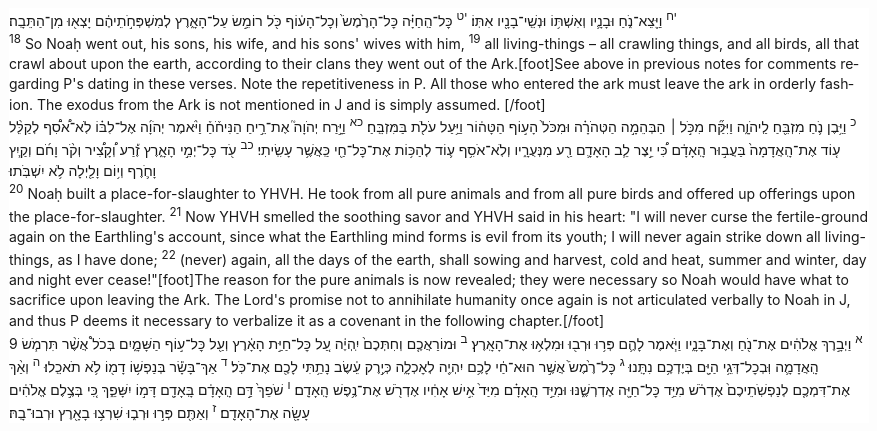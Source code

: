 
<tr><td style="vertical-align:top;">
<div class="liturgy" lang="he">
<span class="p"><sup>יח</sup>&nbsp;וַיֵּ֖צֵא</span><span class="j">־נֹ֑חַ וּבָנָ֛יו וְאִשְׁתּ֥וֹ וּנְשֵֽׁי־בָנָ֖יו אִתּֽוֹ׃</span> <span class="p"><sup>יט</sup>&nbsp;כׇּל־הַֽחַיָּ֗ה כׇּל־הָרֶ֙מֶשׂ֙ וְכׇל־הָע֔וֹף כֹּ֖ל רוֹמֵ֣שׂ עַל־הָאָ֑רֶץ לְמִשְׁפְּחֹ֣תֵיהֶ֔ם</span> <span class="j">יָצְא֖וּ מִן־הַתֵּבָֽה</span>׃ 
</span></div></td>
 
<td style="vertical-align:top;">
<div class="english" lang="en">
<span class="j"><sup>18</sup>&nbsp;So Noaḥ</span> <span class="p">went out,</span> <span class="j">his sons, his wife, and his sons' wives with him,</span> <span class="p"><sup>19</sup>&nbsp;all living-things – all crawling things, and all birds, all that crawl about upon the earth, according to their clans</span> <span class="j">they went out of the Ark</span>.[foot]See above in previous notes for comments regarding P's dating in these verses. Note the repetitiveness in P. All those who entered the ark must leave the ark in orderly fashion. The exodus from the Ark is not mentioned in J and is simply assumed. [/foot]
</div></td></tr>


<tr><td style="vertical-align:top;">
<div class="liturgy" lang="he">
<span class="j"><sup>כ</sup>&nbsp;וַיִּ֥בֶן נֹ֛חַ מִזְבֵּ֖חַ לַֽיהֹוָ֑ה וַיִּקַּ֞ח מִכֹּ֣ל ׀ הַבְּהֵמָ֣ה הַטְּהֹרָ֗ה וּמִכֹּל֙ הָע֣וֹף הַטָּה֔וֹר וַיַּ֥עַל עֹלֹ֖ת בַּמִּזְבֵּֽחַ׃ <sup>כא</sup>&nbsp;וַיָּ֣רַח יְהֹוָה֮ אֶת־רֵ֣יחַ הַנִּיחֹ֒חַ֒ וַיֹּ֨אמֶר יְהֹוָ֜ה אֶל־לִבּ֗וֹ לֹֽא־אֹ֠סִ֠ף לְקַלֵּ֨ל ע֤וֹד אֶת־הָֽאֲדָמָה֙ בַּעֲב֣וּר הָֽאָדָ֔ם כִּ֠י יֵ֣צֶר לֵ֧ב הָאָדָ֛ם רַ֖ע מִנְּעֻרָ֑יו וְלֹֽא־אֹסִ֥ף ע֛וֹד לְהַכּ֥וֹת אֶת־כׇּל־חַ֖י כַּֽאֲשֶׁ֥ר עָשִֽׂיתִי׃ <sup>כב</sup>&nbsp;עֹ֖ד כׇּל־יְמֵ֣י הָאָ֑רֶץ זֶ֡רַע וְ֠קָצִ֠יר וְקֹ֨ר וָחֹ֜ם וְקַ֧יִץ וָחֹ֛רֶף וְי֥וֹם וָלַ֖יְלָה לֹ֥א יִשְׁבֹּֽתוּ׃ </span>
</span></div></td>
 
<td style="vertical-align:top;">
<div class="english" lang="en">
<span class="j"><sup>20</sup>&nbsp;Noaḥ built a place-for-slaughter to YHVH. He took from all pure animals and from all pure birds and offered up offerings upon the place-for-slaughter. <sup>21</sup>&nbsp;Now YHVH smelled the soothing savor and YHVH said in his heart: "I will never curse the fertile-ground again on the Earthling's account, since what the Earthling mind forms is evil from its youth; I will never again strike down all living-things, as I have done; <sup>22</sup>&nbsp;(never) again, all the days of the earth, shall sowing and harvest, cold and heat, summer and winter, day and night ever cease!"</span>[foot]The reason for the pure animals is now revealed; they were necessary so Noah would have what to sacrifice upon leaving the Ark. The Lord's promise not to annihilate humanity once again is not articulated verbally to Noah in J, and thus P deems it necessary to verbalize it as a covenant in the following chapter.[/foot]
</div></td></tr>


<tr><td style="vertical-align:top;">
<div class="liturgy" lang="he">
9 <span class="p"><sup>א</sup> וַיְבָ֣רֶךְ אֱלֹהִ֔ים אֶת־נֹ֖חַ וְאֶת־בָּנָ֑יו וַיֹּ֧אמֶר לָהֶ֛ם פְּר֥וּ וּרְב֖וּ וּמִלְא֥וּ אֶת־הָאָֽרֶץ׃ <sup>ב</sup>&nbsp;וּמוֹרַאֲכֶ֤ם וְחִתְּכֶם֙ יִֽהְיֶ֔ה עַ֚ל כׇּל־חַיַּ֣ת הָאָ֔רֶץ וְעַ֖ל כׇּל־ע֣וֹף הַשָּׁמָ֑יִם בְּכֹל֩ אֲשֶׁ֨ר תִּרְמֹ֧שׂ הָֽאֲדָמָ֛ה וּֽבְכׇל־דְּגֵ֥י הַיָּ֖ם בְּיֶדְכֶ֥ם נִתָּֽנוּ׃ <sup>ג</sup>&nbsp;כׇּל־רֶ֙מֶשׂ֙ אֲשֶׁ֣ר הוּא־חַ֔י לָכֶ֥ם יִהְיֶ֖ה לְאׇכְלָ֑ה כְּיֶ֣רֶק עֵ֔שֶׂב נָתַ֥תִּי לָכֶ֖ם אֶת־כֹּֽל׃ <sup>ד</sup>&nbsp;אַךְ־בָּשָׂ֕ר בְּנַפְשׁ֥וֹ דָמ֖וֹ לֹ֥א תֹאכֵֽלוּ׃ <sup>ה</sup>&nbsp;וְאַ֨ךְ אֶת־דִּמְכֶ֤ם לְנַפְשֹֽׁתֵיכֶם֙ אֶדְרֹ֔שׁ מִיַּ֥ד כׇּל־חַיָּ֖ה אֶדְרְשֶׁ֑נּוּ וּמִיַּ֣ד הָֽאָדָ֗ם מִיַּד֙ אִ֣ישׁ אָחִ֔יו אֶדְרֹ֖שׁ אֶת־נֶ֥פֶשׁ הָֽאָדָֽם׃ <sup>ו</sup>&nbsp;שֹׁפֵךְ֙ דַּ֣ם הָֽאָדָ֔ם בָּֽאָדָ֖ם דָּמ֣וֹ יִשָּׁפֵ֑ךְ כִּ֚י בְּצֶ֣לֶם אֱלֹהִ֔ים עָשָׂ֖ה אֶת־הָאָדָֽם׃ <sup>ז</sup>&nbsp;וְאַתֶּ֖ם פְּר֣וּ וּרְב֑וּ שִׁרְצ֥וּ בָאָ֖רֶץ וּרְבוּ־בָֽהּ׃ </span>
</span></div></td>
 